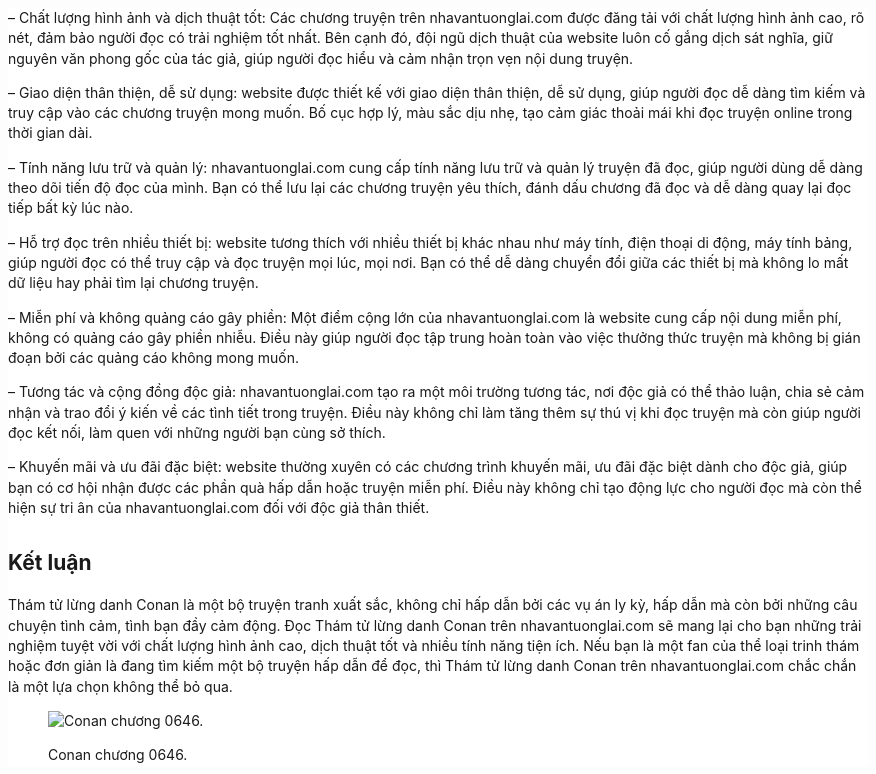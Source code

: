 – Chất lượng hình ảnh và dịch thuật tốt: Các chương truyện trên nhavantuonglai.com được đăng tải với chất lượng hình ảnh cao, rõ nét, đảm bảo người đọc có trải nghiệm tốt nhất. Bên cạnh đó, đội ngũ dịch thuật của website luôn cố gắng dịch sát nghĩa, giữ nguyên văn phong gốc của tác giả, giúp người đọc hiểu và cảm nhận trọn vẹn nội dung truyện.

– Giao diện thân thiện, dễ sử dụng: website được thiết kế với giao diện thân thiện, dễ sử dụng, giúp người đọc dễ dàng tìm kiếm và truy cập vào các chương truyện mong muốn. Bố cục hợp lý, màu sắc dịu nhẹ, tạo cảm giác thoải mái khi đọc truyện online trong thời gian dài.

– Tính năng lưu trữ và quản lý: nhavantuonglai.com cung cấp tính năng lưu trữ và quản lý truyện đã đọc, giúp người dùng dễ dàng theo dõi tiến độ đọc của mình. Bạn có thể lưu lại các chương truyện yêu thích, đánh dấu chương đã đọc và dễ dàng quay lại đọc tiếp bất kỳ lúc nào.

– Hỗ trợ đọc trên nhiều thiết bị: website tương thích với nhiều thiết bị khác nhau như máy tính, điện thoại di động, máy tính bảng, giúp người đọc có thể truy cập và đọc truyện mọi lúc, mọi nơi. Bạn có thể dễ dàng chuyển đổi giữa các thiết bị mà không lo mất dữ liệu hay phải tìm lại chương truyện.

– Miễn phí và không quảng cáo gây phiền: Một điểm cộng lớn của nhavantuonglai.com là website cung cấp nội dung miễn phí, không có quảng cáo gây phiền nhiễu. Điều này giúp người đọc tập trung hoàn toàn vào việc thưởng thức truyện mà không bị gián đoạn bởi các quảng cáo không mong muốn.

– Tương tác và cộng đồng độc giả: nhavantuonglai.com tạo ra một môi trường tương tác, nơi độc giả có thể thảo luận, chia sẻ cảm nhận và trao đổi ý kiến về các tình tiết trong truyện. Điều này không chỉ làm tăng thêm sự thú vị khi đọc truyện mà còn giúp người đọc kết nối, làm quen với những người bạn cùng sở thích.

– Khuyến mãi và ưu đãi đặc biệt: website thường xuyên có các chương trình khuyến mãi, ưu đãi đặc biệt dành cho độc giả, giúp bạn có cơ hội nhận được các phần quà hấp dẫn hoặc truyện miễn phí. Điều này không chỉ tạo động lực cho người đọc mà còn thể hiện sự tri ân của nhavantuonglai.com đối với độc giả thân thiết.

## Kết luận

Thám tử lừng danh Conan là một bộ truyện tranh xuất sắc, không chỉ hấp dẫn bởi các vụ án ly kỳ, hấp dẫn mà còn bởi những câu chuyện tình cảm, tình bạn đầy cảm động. Đọc Thám tử lừng danh Conan trên nhavantuonglai.com sẽ mang lại cho bạn những trải nghiệm tuyệt vời với chất lượng hình ảnh cao, dịch thuật tốt và nhiều tính năng tiện ích. Nếu bạn là một fan của thể loại trinh thám hoặc đơn giản là đang tìm kiếm một bộ truyện hấp dẫn để đọc, thì Thám tử lừng danh Conan trên nhavantuonglai.com chắc chắn là một lựa chọn không thể bỏ qua.

<figure><img src="https://nhavantuonglai.com/image/cover/001-646.jpg" alt="Conan chương 0646." title="Conan chương 0646." height=100% width=100%><figcaption><p>Conan chương 0646.</p></figcaption></figure>